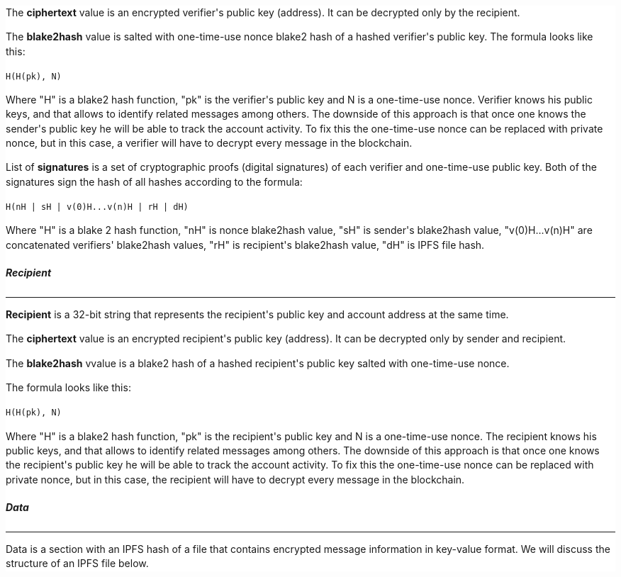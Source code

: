 The **ciphertext** value is an encrypted verifier's public key (address).
It can be decrypted only by the recipient.

The **blake2hash** value is salted with one-time-use nonce blake2 hash of a hashed verifier's public key.
The formula looks like this:
```
H(H(pk), N)
```
Where "H" is a blake2 hash function, "pk" is the verifier's public key and N is a one-time-use nonce.
Verifier knows his public keys, and that allows to identify related messages among others.
The downside of this approach is that once one knows the sender's public key he will be able to track the account activity.
To fix this the one-time-use nonce can be replaced with private nonce, but in this case, a verifier will have to decrypt every message in the blockchain.

List of **signatures** is a set of cryptographic proofs (digital signatures) of each verifier and one-time-use public key.
Both of the signatures sign the hash of all hashes according to the formula:
```
H(nH | sH | v(0)H...v(n)H | rH | dH)
```
Where "H" is a blake 2 hash function, "nH" is nonce blake2hash value, "sH" is sender's blake2hash value, "v(0)H...v(n)H" are concatenated verifiers' blake2hash values, "rH" is recipient's blake2hash value, "dH" is IPFS file hash.


##### Recipient
---
**Recipient** is a 32-bit string that represents the recipient's public key and account address at the same time.

The **ciphertext** value is an encrypted recipient's public key (address).
It can be decrypted only by sender and recipient.

The **blake2hash** vvalue is a blake2 hash of a hashed recipient's public key salted with one-time-use nonce.

The formula looks like this:
```
H(H(pk), N)
```
Where "H" is a blake2 hash function, "pk" is the recipient's public key and N is a one-time-use nonce.
The recipient knows his public keys, and that allows to identify  related messages among others.
The downside of this approach is that once one knows the recipient's public key he will be able to track the account activity.
To fix this the one-time-use nonce can be replaced with private nonce, but in this case, the recipient will have to decrypt every message in the blockchain.


##### Data
---
Data is a section with an IPFS hash of a file that contains encrypted message information in key-value format.
We will discuss the structure of an IPFS file below.
